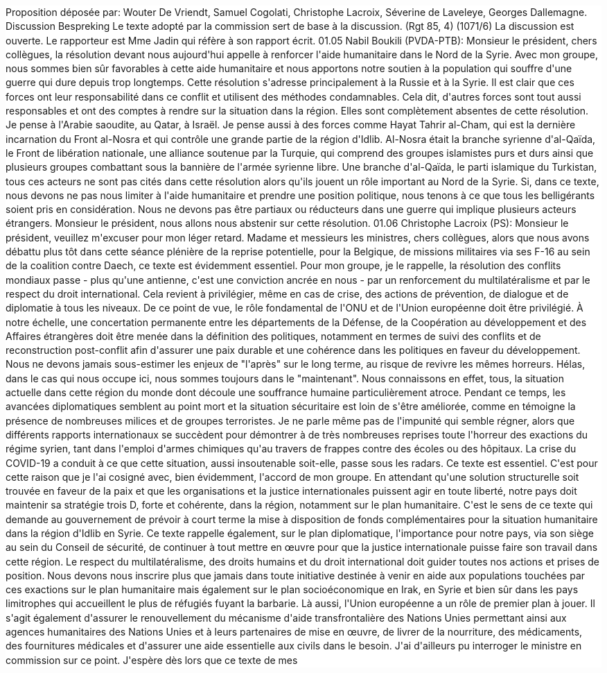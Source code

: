 Proposition déposée par: Wouter De Vriendt, Samuel Cogolati, Christophe Lacroix, Séverine de Laveleye, Georges Dallemagne. Discussion Bespreking Le texte adopté par la commission sert de base à la discussion. (Rgt 85, 4) (1071/6) La discussion est ouverte. Le rapporteur est Mme Jadin qui réfère à son rapport écrit. 01.05 Nabil Boukili (PVDA-PTB): Monsieur le président, chers collègues, la résolution devant nous aujourd'hui appelle à renforcer l'aide humanitaire dans le Nord de la Syrie. Avec mon groupe, nous sommes bien sûr favorables à cette aide humanitaire et nous apportons notre soutien à la population qui souffre d'une guerre qui dure depuis trop longtemps. Cette résolution s'adresse principalement à la Russie et à la Syrie. Il est clair que ces forces ont leur responsabilité dans ce conflit et utilisent des méthodes condamnables. Cela dit, d'autres forces sont tout aussi responsables et ont des comptes à rendre sur la situation dans la région. Elles sont complètement absentes de cette résolution. Je pense à l'Arabie saoudite, au Qatar, à Israël. Je pense aussi à des forces comme Hayat Tahrir al-Cham, qui est la dernière incarnation du Front al-Nosra et qui contrôle une grande partie de la région d'Idlib. Al-Nosra était la branche syrienne d'al-Qaïda, le Front de libération nationale, une alliance soutenue par la Turquie, qui comprend des groupes islamistes purs et durs ainsi que plusieurs groupes combattant sous la bannière de l'armée syrienne libre. Une branche d'al-Qaïda, le parti islamique du Turkistan, tous ces acteurs ne sont pas cités dans cette résolution alors qu'ils jouent un rôle important au Nord de la Syrie. Si, dans ce texte, nous devons ne pas nous limiter à l'aide humanitaire et prendre une position politique, nous tenons à ce que tous les belligérants soient pris en considération. Nous ne devons pas être partiaux ou réducteurs dans une guerre qui implique plusieurs acteurs étrangers. Monsieur le président, nous allons nous abstenir sur cette résolution. 01.06 Christophe Lacroix (PS): Monsieur le président, veuillez m'excuser pour mon léger retard. Madame et messieurs les ministres, chers collègues, alors que nous avons débattu plus tôt dans cette séance plénière de la reprise potentielle, pour la Belgique, de missions militaires via ses F-16 au sein de la coalition contre Daech, ce texte est évidemment essentiel. Pour mon groupe, je le rappelle, la résolution des conflits mondiaux passe - plus qu'une antienne, c'est une conviction ancrée en nous - par un renforcement du multilatéralisme et par le respect du droit international. Cela revient à privilégier, même en cas de crise, des actions de prévention, de dialogue et de diplomatie à tous les niveaux. De ce point de vue, le rôle fondamental de l'ONU et de l'Union européenne doit être privilégié. À notre échelle, une concertation permanente entre les départements de la Défense, de la Coopération au développement et des Affaires étrangères doit être menée dans la définition des politiques, notamment en termes de suivi des conflits et de reconstruction post-conflit afin d'assurer une paix durable et une cohérence dans les politiques en faveur du développement. Nous ne devons jamais sous-estimer les enjeux de "l'après" sur le long terme, au risque de revivre les mêmes horreurs. Hélas, dans le cas qui nous occupe ici, nous sommes toujours dans le "maintenant". Nous connaissons en effet, tous, la situation actuelle dans cette région du monde dont découle une souffrance humaine particulièrement atroce. Pendant ce temps, les avancées diplomatiques semblent au point mort et la situation sécuritaire est loin de s'être améliorée, comme en témoigne la présence de nombreuses milices et de groupes terroristes. Je ne parle même pas de l'impunité qui semble régner, alors que différents rapports internationaux se succèdent pour démontrer à de très nombreuses reprises toute l'horreur des exactions du régime syrien, tant dans l'emploi d'armes chimiques qu'au travers de frappes contre des écoles ou des hôpitaux. La crise du COVID-19 a conduit à ce que cette situation, aussi insoutenable soit-elle, passe sous les radars. Ce texte est essentiel. C'est pour cette raison que je l'ai cosigné avec, bien évidemment, l'accord de mon groupe. En attendant qu'une solution structurelle soit trouvée en faveur de la paix et que les organisations et la justice internationales puissent agir en toute liberté, notre pays doit maintenir sa stratégie trois D, forte et cohérente, dans la région, notamment sur le plan humanitaire. C'est le sens de ce texte qui demande au gouvernement de prévoir à court terme la mise à disposition de fonds complémentaires pour la situation humanitaire dans la région d'Idlib en Syrie. Ce texte rappelle également, sur le plan diplomatique, l'importance pour notre pays, via son siège au sein du Conseil de sécurité, de continuer à tout mettre en œuvre pour que la justice internationale puisse faire son travail dans cette région. Le respect du multilatéralisme, des droits humains et du droit international doit guider toutes nos actions et prises de position. Nous devons nous inscrire plus que jamais dans toute initiative destinée à venir en aide aux populations touchées par ces exactions sur le plan humanitaire mais également sur le plan socioéconomique en Irak, en Syrie et bien sûr dans les pays limitrophes qui accueillent le plus de réfugiés fuyant la barbarie. Là aussi, l'Union européenne a un rôle de premier plan à jouer. Il s'agit également d'assurer le renouvellement du mécanisme d'aide transfrontalière des Nations Unies permettant ainsi aux agences humanitaires des Nations Unies et à leurs partenaires de mise en œuvre, de livrer de la nourriture, des médicaments, des fournitures médicales et d'assurer une aide essentielle aux civils dans le besoin. J'ai d'ailleurs pu interroger le ministre en commission sur ce point. J'espère dès lors que ce texte de mes